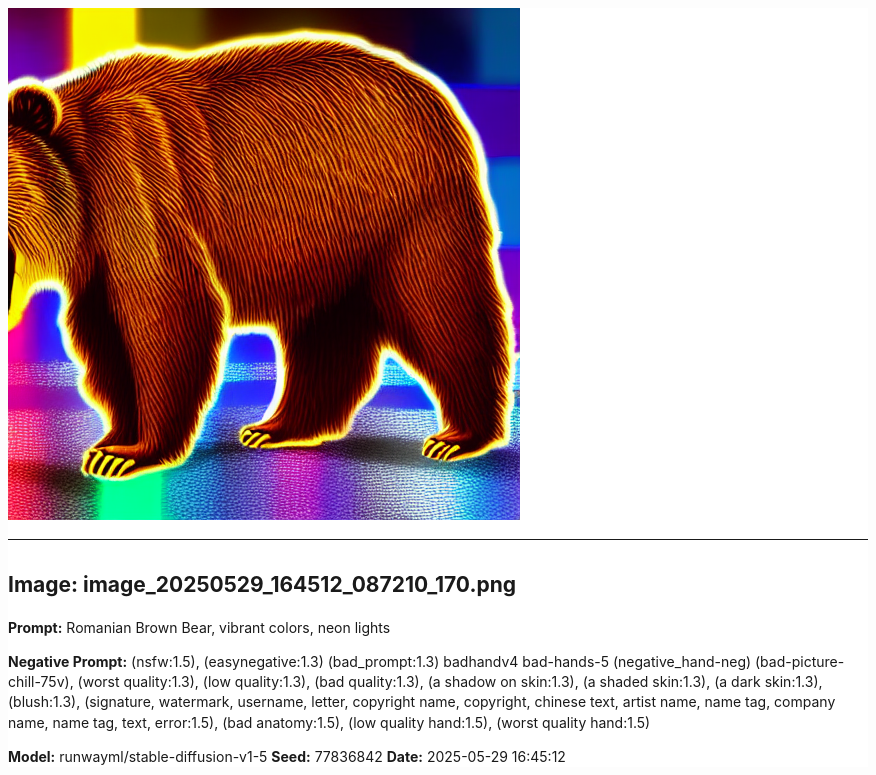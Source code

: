 [![View Image](image_20250529_164423_134616_158.png)](image_20250529_164423_134616_158.png)

---

## Image: image_20250529_164512_087210_170.png
**Prompt:** Romanian Brown Bear, vibrant colors, neon lights

**Negative Prompt:** (nsfw:1.5), (easynegative:1.3) (bad_prompt:1.3) badhandv4 bad-hands-5 (negative_hand-neg) (bad-picture-chill-75v), (worst quality:1.3), (low quality:1.3), (bad quality:1.3), (a shadow on skin:1.3), (a shaded skin:1.3), (a dark skin:1.3), (blush:1.3), (signature, watermark, username, letter, copyright name, copyright, chinese text, artist name, name tag, company name, name tag, text, error:1.5), (bad anatomy:1.5), (low quality hand:1.5), (worst quality hand:1.5)

**Model:** runwayml/stable-diffusion-v1-5
**Seed:** 77836842
**Date:** 2025-05-29 16:45:12
